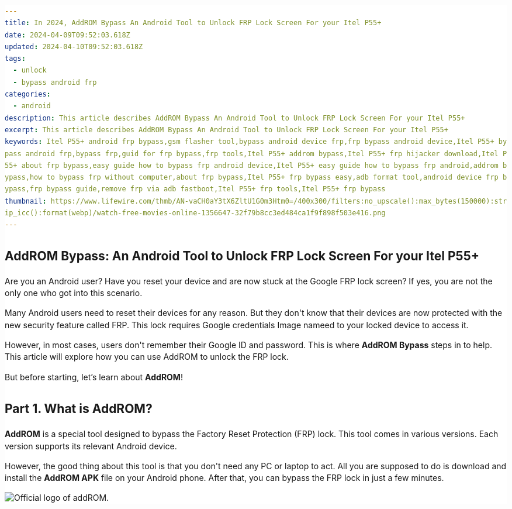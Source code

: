```yaml
---
title: In 2024, AddROM Bypass An Android Tool to Unlock FRP Lock Screen For your Itel P55+
date: 2024-04-09T09:52:03.618Z
updated: 2024-04-10T09:52:03.618Z
tags: 
  - unlock
  - bypass android frp
categories:
  - android
description: This article describes AddROM Bypass An Android Tool to Unlock FRP Lock Screen For your Itel P55+
excerpt: This article describes AddROM Bypass An Android Tool to Unlock FRP Lock Screen For your Itel P55+
keywords: Itel P55+ android frp bypass,gsm flasher tool,bypass android device frp,frp bypass android device,Itel P55+ bypass android frp,bypass frp,guid for frp bypass,frp tools,Itel P55+ addrom bypass,Itel P55+ frp hijacker download,Itel P55+ about frp bypass,easy guide how to bypass frp android device,Itel P55+ easy guide how to bypass frp android,addrom bypass,how to bypass frp without computer,about frp bypass,Itel P55+ frp bypass easy,adb format tool,android device frp bypass,frp bypass guide,remove frp via adb fastboot,Itel P55+ frp tools,Itel P55+ frp bypass
thumbnail: https://www.lifewire.com/thmb/AN-vaCH0aY3tX6ZltU1G0m3Htm0=/400x300/filters:no_upscale():max_bytes(150000):strip_icc():format(webp)/watch-free-movies-online-1356647-32f79b8cc3ed484ca1f9f898f503e416.png
---
```


## AddROM Bypass: An Android Tool to Unlock FRP Lock Screen For your Itel P55+

Are you an Android user? Have you reset your device and are now stuck at the Google FRP lock screen? If yes, you are not the only one who got into this scenario.

Many Android users need to reset their devices for any reason. But they don't know that their devices are now protected with the new security feature called FRP. This lock requires Google credentials Image nameed to your locked device to access it.

However, in most cases, users don't remember their Google ID and password. This is where ****AddROM** Bypass** steps in to help. This article will explore how you can use AddROM to unlock the FRP lock.

But before starting, let’s learn about **AddROM**!

## Part 1. What is AddROM?

**AddROM** is a special tool designed to bypass the Factory Reset Protection (FRP) lock. This tool comes in various versions. Each version supports its relevant Android device.

However, the good thing about this tool is that you don't need any PC or laptop to act. All you are supposed to do is download and install the **AddROM APK** file on your Android phone. After that, you can bypass the FRP lock in just a few minutes.

![Official logo of addROM.](https://images.wondershare.com/drfone/article/2024/03/addrom-bypass-tool-to-unlock-frp-lock-screen-01.png)
